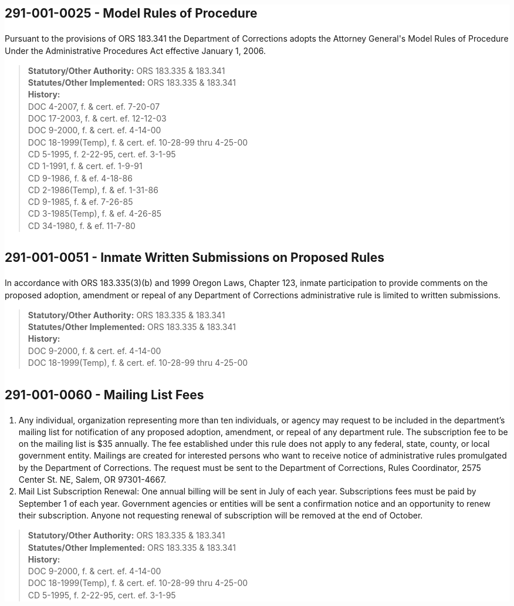 ## **291-001-0025 - Model Rules of Procedure**

Pursuant to the provisions of ORS 183.341 the Department of Corrections adopts the Attorney General's Model Rules of Procedure Under the Administrative Procedures Act effective January 1, 2006.

> **Statutory/Other Authority:** ORS 183.335 & 183.341  
> **Statutes/Other Implemented:** ORS 183.335 & 183.341  
> **History:**  
> DOC 4-2007, f. & cert. ef. 7-20-07  
> DOC 17-2003, f. & cert. ef. 12-12-03  
> DOC 9-2000, f. & cert. ef. 4-14-00  
> DOC 18-1999\(Temp\), f. & cert. ef. 10-28-99 thru 4-25-00  
> CD 5-1995, f. 2-22-95, cert. ef. 3-1-95  
> CD 1-1991, f. & cert. ef. 1-9-91  
> CD 9-1986, f. & ef. 4-18-86  
> CD 2-1986\(Temp\), f. & ef. 1-31-86  
> CD 9-1985, f. & ef. 7-26-85  
> CD 3-1985\(Temp\), f. & ef. 4-26-85  
> CD 34-1980, f. & ef. 11-7-80

## **291-001-0051 - Inmate Written Submissions on Proposed Rules**

In accordance with ORS 183.335\(3\)\(b\) and 1999 Oregon Laws, Chapter 123, inmate participation to provide comments on the proposed adoption, amendment or repeal of any Department of Corrections administrative rule is limited to written submissions.

> **Statutory/Other Authority:** ORS 183.335 & 183.341  
> **Statutes/Other Implemented:** ORS 183.335 & 183.341  
> **History:**  
> DOC 9-2000, f. & cert. ef. 4-14-00  
> DOC 18-1999\(Temp\), f. & cert. ef. 10-28-99 thru 4-25-00

## **291-001-0060 - Mailing List Fees**

1. Any individual, organization representing more than ten individuals, or agency may request to be included in the department’s mailing list for notification of any proposed adoption, amendment, or repeal of any department rule. The subscription fee to be on the mailing list is $35 annually. The fee established under this rule does not apply to any federal, state, county, or local government entity. Mailings are created for interested persons who want to receive notice of administrative rules promulgated by the Department of Corrections. The request must be sent to the Department of Corrections, Rules Coordinator, 2575 Center St. NE, Salem, OR 97301-4667. 
2. Mail List Subscription Renewal: One annual billing will be sent in July of each year. Subscriptions fees must be paid by September 1 of each year. Government agencies or entities will be sent a confirmation notice and an opportunity to renew their subscription. Anyone not requesting renewal of subscription will be removed at the end of October.

> **Statutory/Other Authority:** ORS 183.335 & 183.341  
> **Statutes/Other Implemented:** ORS 183.335 & 183.341  
> **History:**  
> DOC 9-2000, f. & cert. ef. 4-14-00  
> DOC 18-1999\(Temp\), f. & cert. ef. 10-28-99 thru 4-25-00  
> CD 5-1995, f. 2-22-95, cert. ef. 3-1-95
